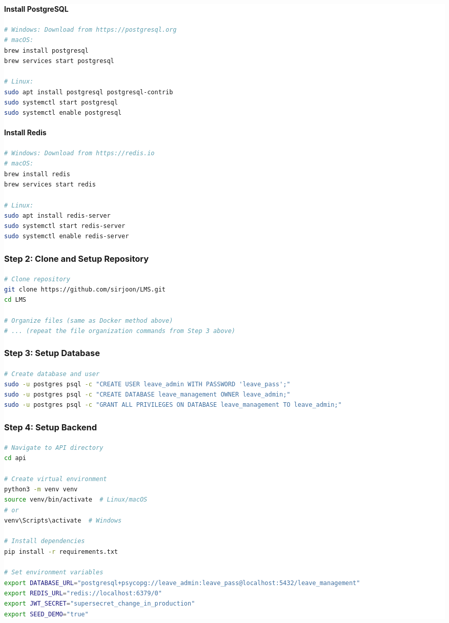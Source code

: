 #### Install PostgreSQL
```bash
# Windows: Download from https://postgresql.org
# macOS:
brew install postgresql
brew services start postgresql

# Linux:
sudo apt install postgresql postgresql-contrib
sudo systemctl start postgresql
sudo systemctl enable postgresql
```

#### Install Redis
```bash
# Windows: Download from https://redis.io
# macOS:
brew install redis
brew services start redis

# Linux:
sudo apt install redis-server
sudo systemctl start redis-server
sudo systemctl enable redis-server
```

### Step 2: Clone and Setup Repository

```bash
# Clone repository
git clone https://github.com/sirjoon/LMS.git
cd LMS

# Organize files (same as Docker method above)
# ... (repeat the file organization commands from Step 3 above)
```

### Step 3: Setup Database

```bash
# Create database and user
sudo -u postgres psql -c "CREATE USER leave_admin WITH PASSWORD 'leave_pass';"
sudo -u postgres psql -c "CREATE DATABASE leave_management OWNER leave_admin;"
sudo -u postgres psql -c "GRANT ALL PRIVILEGES ON DATABASE leave_management TO leave_admin;"
```

### Step 4: Setup Backend

```bash
# Navigate to API directory
cd api

# Create virtual environment
python3 -m venv venv
source venv/bin/activate  # Linux/macOS
# or
venv\Scripts\activate  # Windows

# Install dependencies
pip install -r requirements.txt

# Set environment variables
export DATABASE_URL="postgresql+psycopg://leave_admin:leave_pass@localhost:5432/leave_management"
export REDIS_URL="redis://localhost:6379/0"
export JWT_SECRET="supersecret_change_in_production"
export SEED_DEMO="true"
```